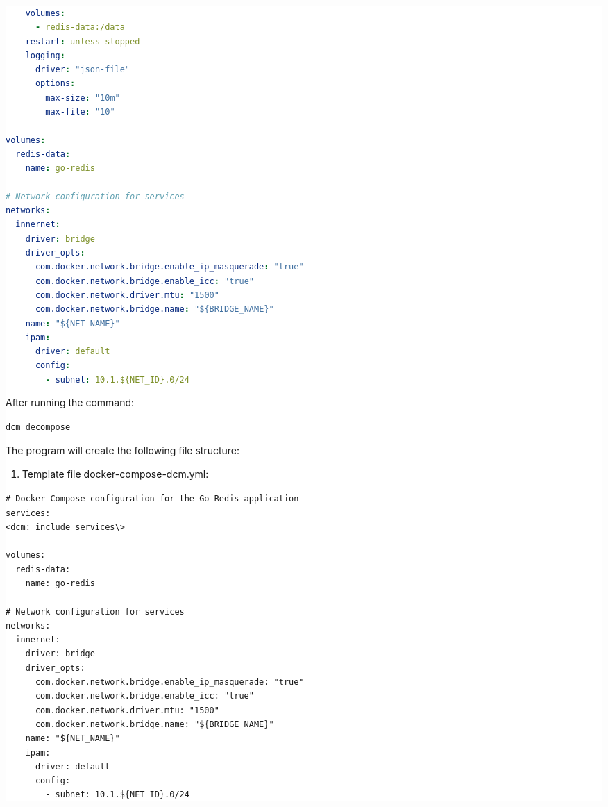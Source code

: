 ```yaml
    volumes:
      - redis-data:/data
    restart: unless-stopped
    logging:
      driver: "json-file"
      options:
        max-size: "10m"
        max-file: "10"

volumes:
  redis-data:
    name: go-redis

# Network configuration for services
networks:
  innernet:
    driver: bridge
    driver_opts:
      com.docker.network.bridge.enable_ip_masquerade: "true"
      com.docker.network.bridge.enable_icc: "true"
      com.docker.network.driver.mtu: "1500"
      com.docker.network.bridge.name: "${BRIDGE_NAME}"
    name: "${NET_NAME}"
    ipam:
      driver: default
      config:
        - subnet: 10.1.${NET_ID}.0/24
```

After running the command:
```bash
dcm decompose
```

The program will create the following file structure:

1. Template file docker-compose-dcm.yml:
```
# Docker Compose configuration for the Go-Redis application
services:
<dcm: include services\>

volumes:
  redis-data:
    name: go-redis

# Network configuration for services
networks:
  innernet:
    driver: bridge
    driver_opts:
      com.docker.network.bridge.enable_ip_masquerade: "true"
      com.docker.network.bridge.enable_icc: "true"
      com.docker.network.driver.mtu: "1500"
      com.docker.network.bridge.name: "${BRIDGE_NAME}"
    name: "${NET_NAME}"
    ipam:
      driver: default
      config:
        - subnet: 10.1.${NET_ID}.0/24
```
